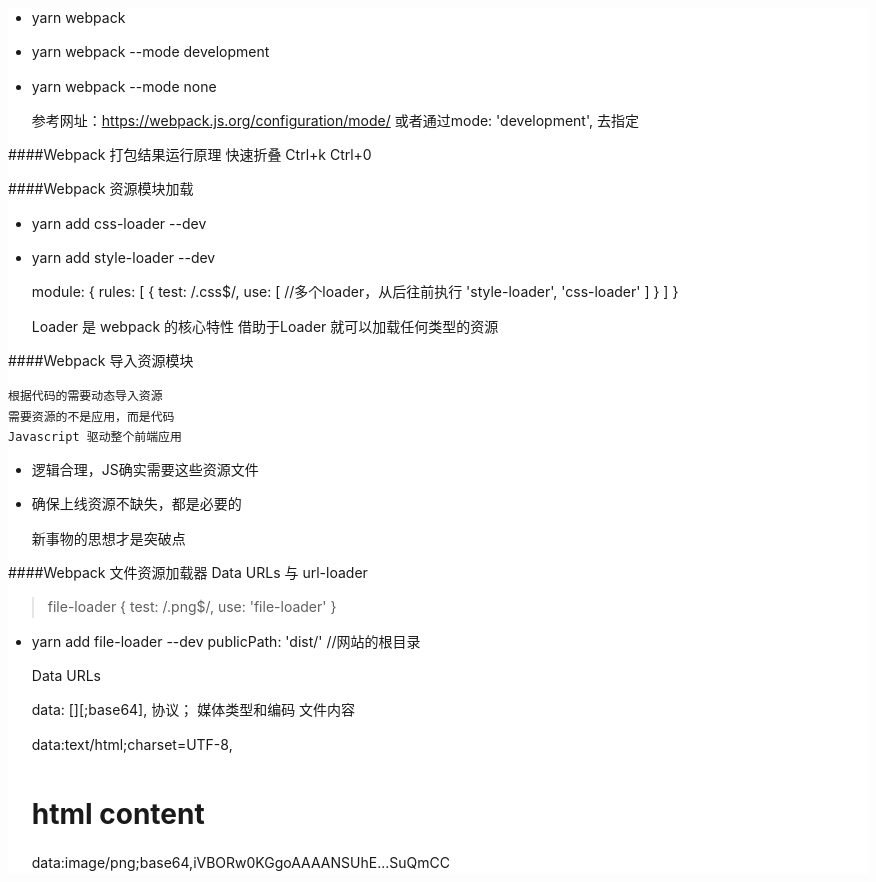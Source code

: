 -   yarn webpack
-   yarn webpack --mode development
-   yarn webpack --mode none

    参考网址：https://webpack.js.org/configuration/mode/
    或者通过mode: 'development', 去指定

####Webpack 打包结果运行原理
    快速折叠 Ctrl+k Ctrl+0 

####Webpack 资源模块加载
-   yarn add css-loader --dev
-   yarn add style-loader --dev

    module: {
        rules: [
        {
            test: /.css$/,
            use: [  //多个loader，从后往前执行
            'style-loader',
            'css-loader'
            ]
        }
        ]
    }

    Loader 是 webpack 的核心特性
    借助于Loader 就可以加载任何类型的资源

####Webpack 导入资源模块
    
    根据代码的需要动态导入资源
    需要资源的不是应用，而是代码
    Javascript 驱动整个前端应用
-   逻辑合理，JS确实需要这些资源文件
-   确保上线资源不缺失，都是必要的

    新事物的思想才是突破点

####Webpack 文件资源加载器  Data URLs 与 url-loader
>file-loader
    {
        test: /.png$/,
        use: 'file-loader'
      }
-   yarn add file-loader --dev
    publicPath: 'dist/'   //网站的根目录

    Data URLs

    data: [<mediatype>][;base64], <data>
    协议； 媒体类型和编码           文件内容

    data:text/html;charset=UTF-8,<h1>html content</h1>

    data:image/png;base64,iVBORw0KGgoAAAANSUhE...SuQmCC
